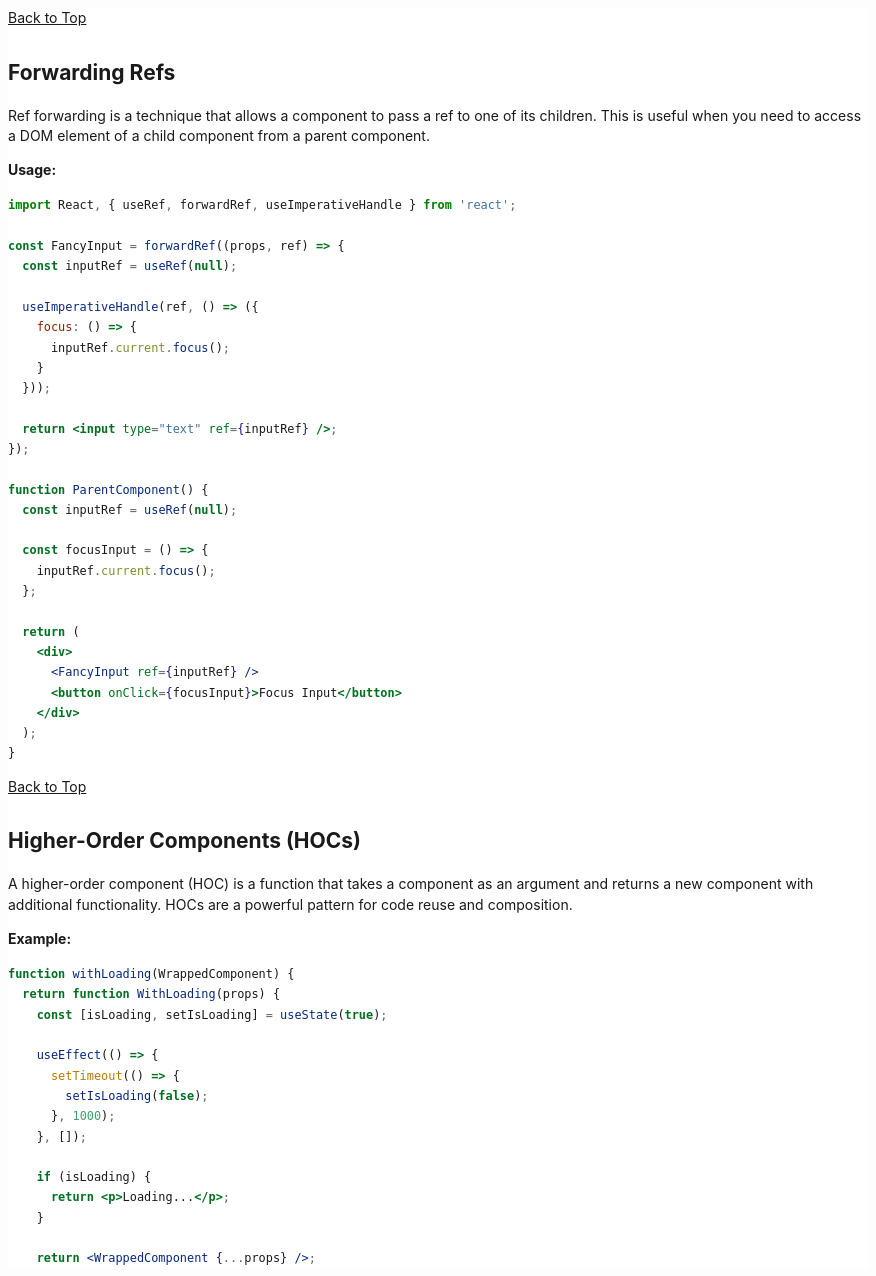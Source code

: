 [Back to Top](#table-of-contents)

## Forwarding Refs

Ref forwarding is a technique that allows a component to pass a ref to one of its children. This is useful when you need to access a DOM element of a child component from a parent component.

**Usage:**

```jsx
import React, { useRef, forwardRef, useImperativeHandle } from 'react';

const FancyInput = forwardRef((props, ref) => {
  const inputRef = useRef(null);

  useImperativeHandle(ref, () => ({
    focus: () => {
      inputRef.current.focus();
    }
  }));

  return <input type="text" ref={inputRef} />;
});

function ParentComponent() {
  const inputRef = useRef(null);

  const focusInput = () => {
    inputRef.current.focus();
  };

  return (
    <div>
      <FancyInput ref={inputRef} />
      <button onClick={focusInput}>Focus Input</button>
    </div>
  );
}
```

[Back to Top](#table-of-contents)

## Higher-Order Components (HOCs)

A higher-order component (HOC) is a function that takes a component as an argument and returns a new component with additional functionality. HOCs are a powerful pattern for code reuse and composition.

**Example:**

```jsx
function withLoading(WrappedComponent) {
  return function WithLoading(props) {
    const [isLoading, setIsLoading] = useState(true);

    useEffect(() => {
      setTimeout(() => {
        setIsLoading(false);
      }, 1000);
    }, []);

    if (isLoading) {
      return <p>Loading...</p>;
    }

    return <WrappedComponent {...props} />;
```